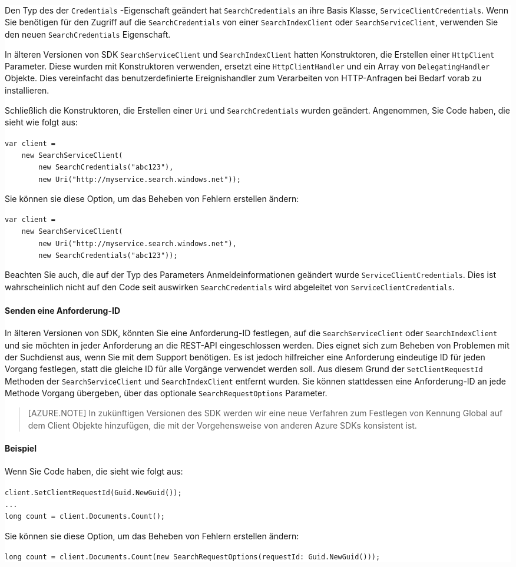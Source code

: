 Den Typ des der `Credentials` -Eigenschaft geändert hat `SearchCredentials` an ihre Basis Klasse, `ServiceClientCredentials`. Wenn Sie benötigen für den Zugriff auf die `SearchCredentials` von einer `SearchIndexClient` oder `SearchServiceClient`, verwenden Sie den neuen `SearchCredentials` Eigenschaft.

In älteren Versionen von SDK `SearchServiceClient` und `SearchIndexClient` hatten Konstruktoren, die Erstellen einer `HttpClient` Parameter. Diese wurden mit Konstruktoren verwenden, ersetzt eine `HttpClientHandler` und ein Array von `DelegatingHandler` Objekte. Dies vereinfacht das benutzerdefinierte Ereignishandler zum Verarbeiten von HTTP-Anfragen bei Bedarf vorab zu installieren.

Schließlich die Konstruktoren, die Erstellen einer `Uri` und `SearchCredentials` wurden geändert. Angenommen, Sie Code haben, die sieht wie folgt aus:

    var client =
        new SearchServiceClient(
            new SearchCredentials("abc123"),
            new Uri("http://myservice.search.windows.net"));

Sie können sie diese Option, um das Beheben von Fehlern erstellen ändern:

    var client =
        new SearchServiceClient(
            new Uri("http://myservice.search.windows.net"),
            new SearchCredentials("abc123"));

Beachten Sie auch, die auf der Typ des Parameters Anmeldeinformationen geändert wurde `ServiceClientCredentials`. Dies ist wahrscheinlich nicht auf den Code seit auswirken `SearchCredentials` wird abgeleitet von `ServiceClientCredentials`.

#### <a name="passing-a-request-id"></a>Senden eine Anforderung-ID

In älteren Versionen von SDK, könnten Sie eine Anforderung-ID festlegen, auf die `SearchServiceClient` oder `SearchIndexClient` und sie möchten in jeder Anforderung an die REST-API eingeschlossen werden. Dies eignet sich zum Beheben von Problemen mit der Suchdienst aus, wenn Sie mit dem Support benötigen. Es ist jedoch hilfreicher eine Anforderung eindeutige ID für jeden Vorgang festlegen, statt die gleiche ID für alle Vorgänge verwendet werden soll. Aus diesem Grund der `SetClientRequestId` Methoden der `SearchServiceClient` und `SearchIndexClient` entfernt wurden. Sie können stattdessen eine Anforderung-ID an jede Methode Vorgang übergeben, über das optionale `SearchRequestOptions` Parameter.

> [AZURE.NOTE] In zukünftigen Versionen des SDK werden wir eine neue Verfahren zum Festlegen von Kennung Global auf dem Client Objekte hinzufügen, die mit der Vorgehensweise von anderen Azure SDKs konsistent ist.

#### <a name="example"></a>Beispiel

Wenn Sie Code haben, die sieht wie folgt aus:

    client.SetClientRequestId(Guid.NewGuid());
    ...
    long count = client.Documents.Count();

Sie können sie diese Option, um das Beheben von Fehlern erstellen ändern:

    long count = client.Documents.Count(new SearchRequestOptions(requestId: Guid.NewGuid()));
